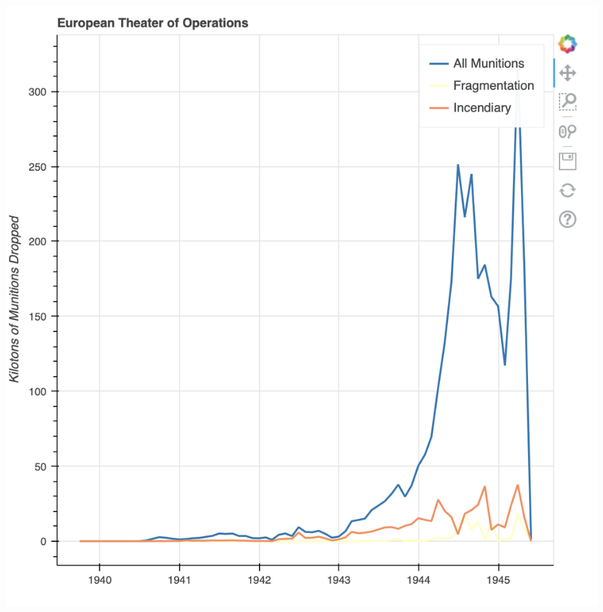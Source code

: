 ![png](../assets/THORImages/Screen%20Shot%202022-12-12%20at%204.03.11%20PM.png)





<div class="bk-root" id="791feb63-95fa-4703-8e94-b70a6af42316" data-root-id="1998"></div>




